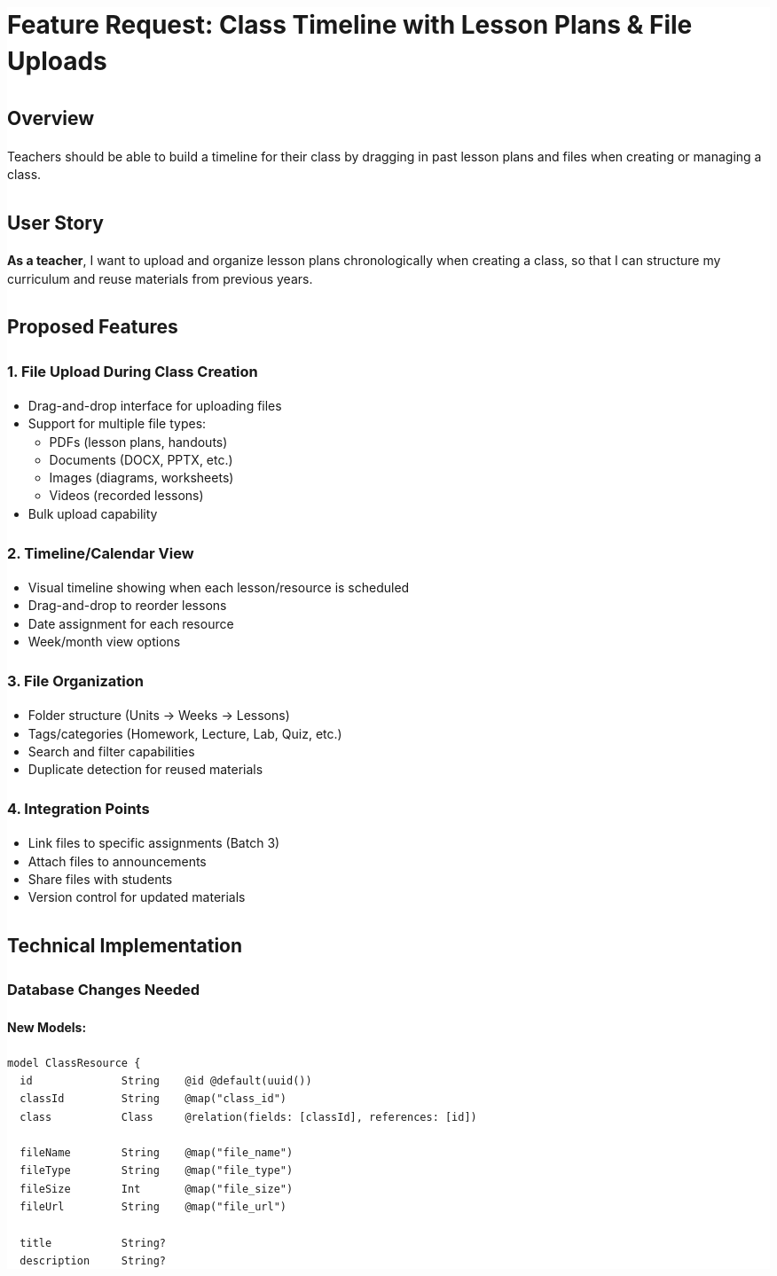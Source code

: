 # Feature Request: Class Timeline with Lesson Plans & File Uploads

## Overview
Teachers should be able to build a timeline for their class by dragging in past lesson plans and files when creating or managing a class.

## User Story
**As a teacher**, I want to upload and organize lesson plans chronologically when creating a class, so that I can structure my curriculum and reuse materials from previous years.

## Proposed Features

### 1. File Upload During Class Creation
- Drag-and-drop interface for uploading files
- Support for multiple file types:
  - PDFs (lesson plans, handouts)
  - Documents (DOCX, PPTX, etc.)
  - Images (diagrams, worksheets)
  - Videos (recorded lessons)
- Bulk upload capability

### 2. Timeline/Calendar View
- Visual timeline showing when each lesson/resource is scheduled
- Drag-and-drop to reorder lessons
- Date assignment for each resource
- Week/month view options

### 3. File Organization
- Folder structure (Units → Weeks → Lessons)
- Tags/categories (Homework, Lecture, Lab, Quiz, etc.)
- Search and filter capabilities
- Duplicate detection for reused materials

### 4. Integration Points
- Link files to specific assignments (Batch 3)
- Attach files to announcements
- Share files with students
- Version control for updated materials

## Technical Implementation

### Database Changes Needed

#### New Models:
```prisma
model ClassResource {
  id              String    @id @default(uuid())
  classId         String    @map("class_id")
  class           Class     @relation(fields: [classId], references: [id])

  fileName        String    @map("file_name")
  fileType        String    @map("file_type")
  fileSize        Int       @map("file_size")
  fileUrl         String    @map("file_url")

  title           String?
  description     String?
```